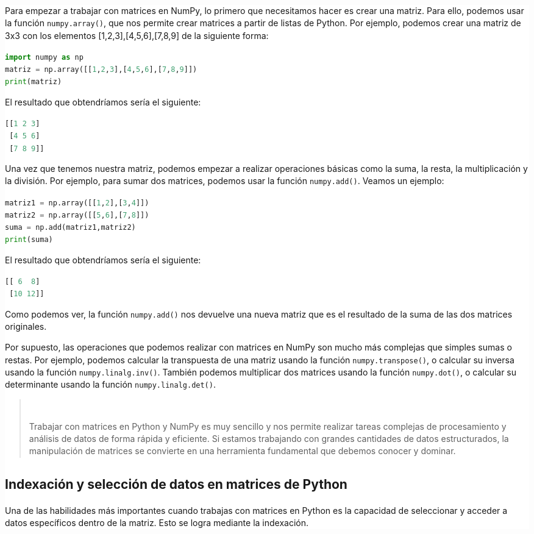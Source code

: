 Para empezar a trabajar con matrices en NumPy, lo primero que necesitamos hacer es crear una matriz. Para ello, podemos usar la función `numpy.array()`, que nos permite crear matrices a partir de listas de Python. Por ejemplo, podemos crear una matriz de 3x3 con los elementos [1,2,3],[4,5,6],[7,8,9] de la siguiente forma:

```py
import numpy as np
matriz = np.array([[1,2,3],[4,5,6],[7,8,9]])
print(matriz)
```

El resultado que obtendríamos sería el siguiente:

```py
[[1 2 3]
 [4 5 6]
 [7 8 9]]
```

Una vez que tenemos nuestra matriz, podemos empezar a realizar operaciones básicas como la suma, la resta, la multiplicación y la división. Por ejemplo, para sumar dos matrices, podemos usar la función `numpy.add()`. Veamos un ejemplo:

```py
matriz1 = np.array([[1,2],[3,4]])
matriz2 = np.array([[5,6],[7,8]])
suma = np.add(matriz1,matriz2)
print(suma)
```

El resultado que obtendríamos sería el siguiente:

```py
[[ 6  8]
 [10 12]]
```

Como podemos ver, la función `numpy.add()` nos devuelve una nueva matriz que es el resultado de la suma de las dos matrices originales.

Por supuesto, las operaciones que podemos realizar con matrices en NumPy son mucho más complejas que simples sumas o restas. Por ejemplo, podemos calcular la transpuesta de una matriz usando la función `numpy.transpose()`, o calcular su inversa usando la función `numpy.linalg.inv()`. También podemos multiplicar dos matrices usando la función `numpy.dot()`, o calcular su determinante usando la función `numpy.linalg.det()`.

>  
> 
> Trabajar con matrices en Python y NumPy es muy sencillo y nos permite realizar tareas complejas de procesamiento y análisis de datos de forma rápida y eficiente. Si estamos trabajando con grandes cantidades de datos estructurados, la manipulación de matrices se convierte en una herramienta fundamental que debemos conocer y dominar.

## Indexación y selección de datos en matrices de Python

Una de las habilidades más importantes cuando trabajas con matrices en Python es la capacidad de seleccionar y acceder a datos específicos dentro de la matriz. Esto se logra mediante la indexación.
